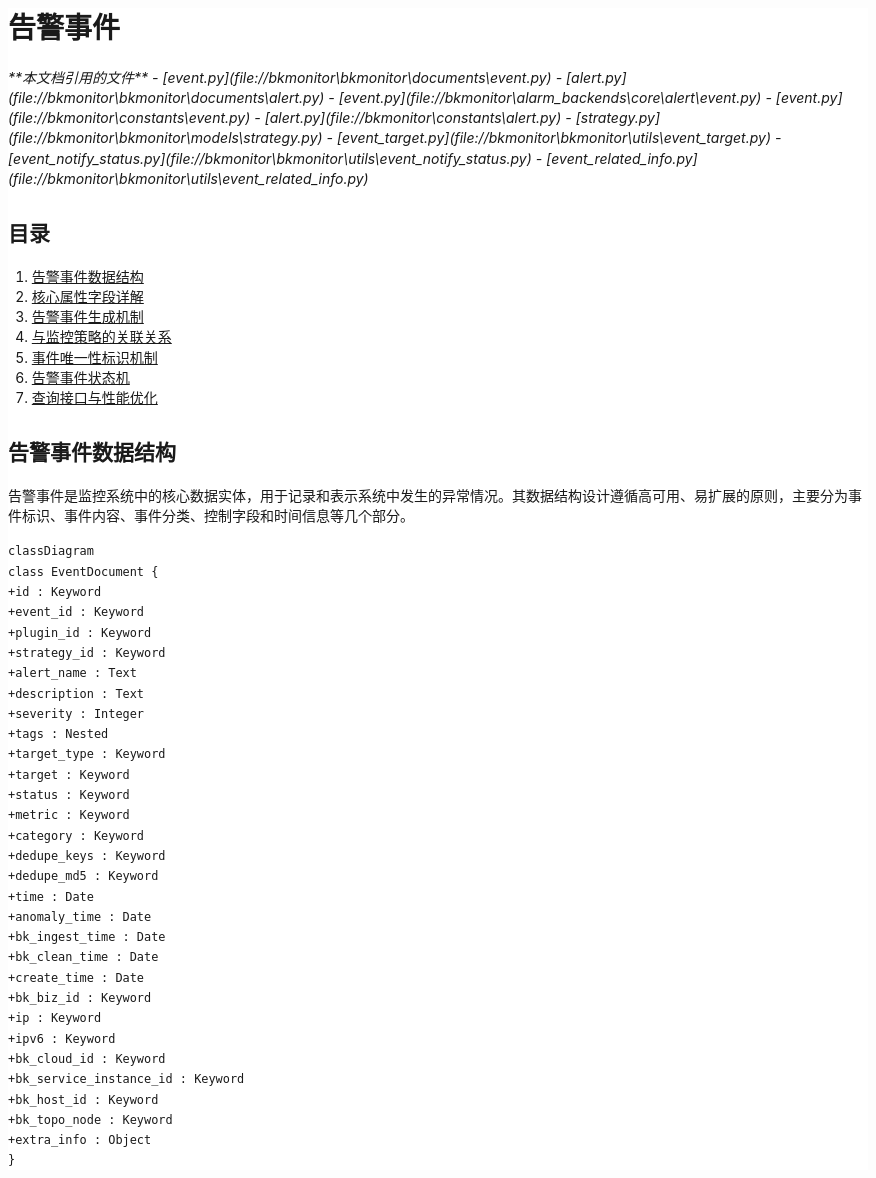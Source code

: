 # 告警事件

<cite>
**本文档引用的文件**
- [event.py](file://bkmonitor\bkmonitor\documents\event.py)
- [alert.py](file://bkmonitor\bkmonitor\documents\alert.py)
- [event.py](file://bkmonitor\alarm_backends\core\alert\event.py)
- [event.py](file://bkmonitor\constants\event.py)
- [alert.py](file://bkmonitor\constants\alert.py)
- [strategy.py](file://bkmonitor\bkmonitor\models\strategy.py)
- [event_target.py](file://bkmonitor\bkmonitor\utils\event_target.py)
- [event_notify_status.py](file://bkmonitor\bkmonitor\utils\event_notify_status.py)
- [event_related_info.py](file://bkmonitor\bkmonitor\utils\event_related_info.py)
</cite>

## 目录
1. [告警事件数据结构](#告警事件数据结构)
2. [核心属性字段详解](#核心属性字段详解)
3. [告警事件生成机制](#告警事件生成机制)
4. [与监控策略的关联关系](#与监控策略的关联关系)
5. [事件唯一性标识机制](#事件唯一性标识机制)
6. [告警事件状态机](#告警事件状态机)
7. [查询接口与性能优化](#查询接口与性能优化)

## 告警事件数据结构

告警事件是监控系统中的核心数据实体，用于记录和表示系统中发生的异常情况。其数据结构设计遵循高可用、易扩展的原则，主要分为事件标识、事件内容、事件分类、控制字段和时间信息等几个部分。

```mermaid
classDiagram
class EventDocument {
+id : Keyword
+event_id : Keyword
+plugin_id : Keyword
+strategy_id : Keyword
+alert_name : Text
+description : Text
+severity : Integer
+tags : Nested
+target_type : Keyword
+target : Keyword
+status : Keyword
+metric : Keyword
+category : Keyword
+dedupe_keys : Keyword
+dedupe_md5 : Keyword
+time : Date
+anomaly_time : Date
+bk_ingest_time : Date
+bk_clean_time : Date
+create_time : Date
+bk_biz_id : Keyword
+ip : Keyword
+ipv6 : Keyword
+bk_cloud_id : Keyword
+bk_service_instance_id : Keyword
+bk_host_id : Keyword
+bk_topo_node : Keyword
+extra_info : Object
}
```
